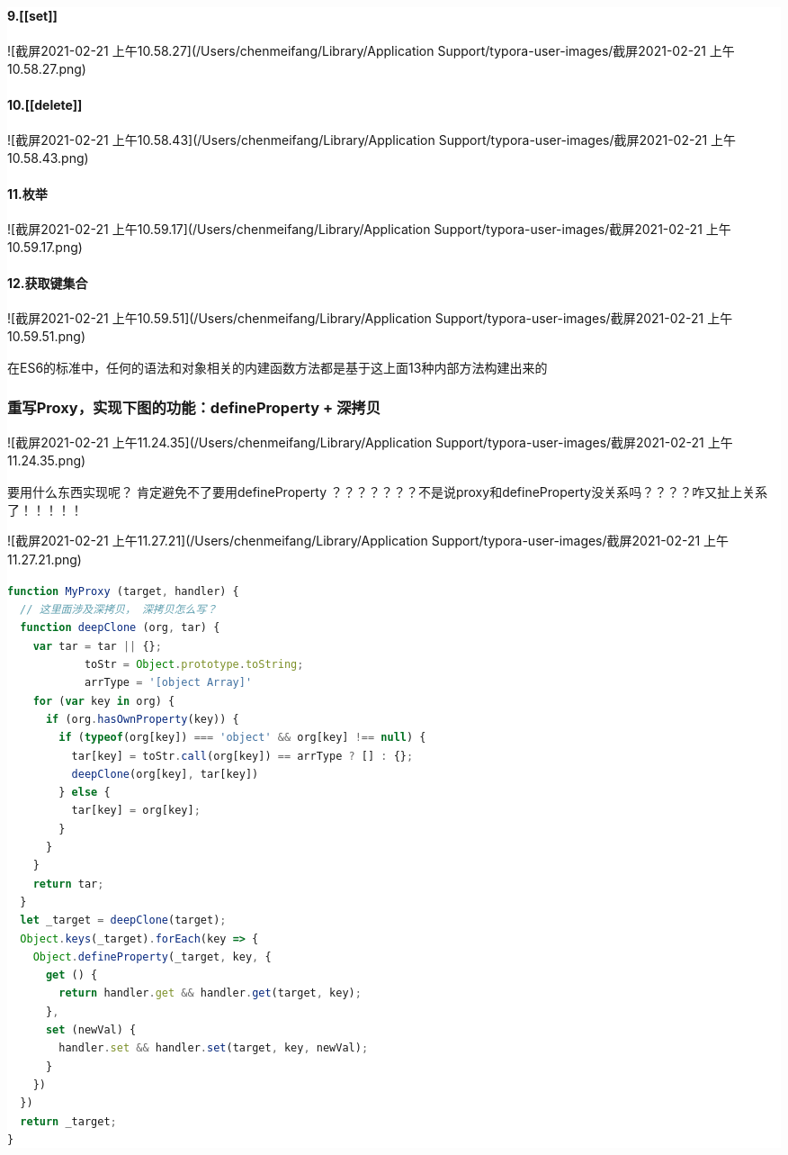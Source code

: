 #### 9.[[set]]

![截屏2021-02-21 上午10.58.27](/Users/chenmeifang/Library/Application Support/typora-user-images/截屏2021-02-21 上午10.58.27.png)

#### 10.[[delete]]

![截屏2021-02-21 上午10.58.43](/Users/chenmeifang/Library/Application Support/typora-user-images/截屏2021-02-21 上午10.58.43.png)

#### 11.枚举

![截屏2021-02-21 上午10.59.17](/Users/chenmeifang/Library/Application Support/typora-user-images/截屏2021-02-21 上午10.59.17.png)

#### 12.获取键集合

![截屏2021-02-21 上午10.59.51](/Users/chenmeifang/Library/Application Support/typora-user-images/截屏2021-02-21 上午10.59.51.png)

在ES6的标准中，任何的语法和对象相关的内建函数方法都是基于这上面13种内部方法构建出来的

### 重写Proxy，实现下图的功能：defineProperty + 深拷贝

![截屏2021-02-21 上午11.24.35](/Users/chenmeifang/Library/Application Support/typora-user-images/截屏2021-02-21 上午11.24.35.png)

要用什么东西实现呢？
肯定避免不了要用defineProperty  ？？？？？？？不是说proxy和defineProperty没关系吗？？？？咋又扯上关系了！！！！！

![截屏2021-02-21 上午11.27.21](/Users/chenmeifang/Library/Application Support/typora-user-images/截屏2021-02-21 上午11.27.21.png)

```javascript
function MyProxy (target, handler) {
  // 这里面涉及深拷贝， 深拷贝怎么写？
  function deepClone (org, tar) {
    var tar = tar || {};
    		toStr = Object.prototype.toString;
    		arrType = '[object Array]'
    for (var key in org) {
      if (org.hasOwnProperty(key)) {
        if (typeof(org[key]) === 'object' && org[key] !== null) {
          tar[key] = toStr.call(org[key]) == arrType ? [] : {};
          deepClone(org[key], tar[key])
        } else {
          tar[key] = org[key];
        }
      }
    }
    return tar;
  }
  let _target = deepClone(target);
  Object.keys(_target).forEach(key => {
    Object.defineProperty(_target, key, {
      get () {
        return handler.get && handler.get(target, key);
      },
      set (newVal) {
        handler.set && handler.set(target, key, newVal);
      }
    })
  })
  return _target;
}
```
